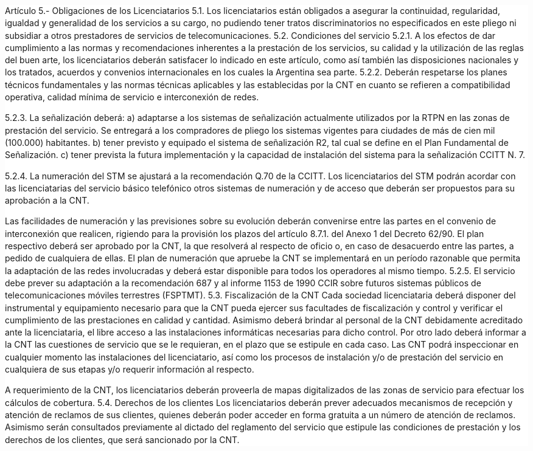 <a id="5"></a>
Artículo 5.- Obligaciones de los Licenciatarios  5.1.  Los licenciatarios están obligados a asegurar la continuidad, regularidad,  igualdad  y  generalidad de los servicios a su cargo, no pudiendo tener tratos discriminatorios  no especificados en este pliego ni subsidiar a otros prestadores de servicios de telecomunicaciones.  5.2. Condiciones del servicio  5.2.1. A los efectos de dar cumplimiento a las normas y recomendaciones inherentes a la prestación de  los  servicios,  su calidad  y  la  utilización de  las  reglas  del  buen  arte,  los licenciatarios deberán  satisfacer  lo indicado  en este artículo, como  así  también  las  disposiciones  nacionales y los  tratados, acuerdos  y convenios internacionales en los  cuales  la Argentina sea parte.  5.2.2. Deberán  respetarse  los planes técnicos fundamentales y las normas técnicas aplicables y  las establecidas por la CNT en cuanto se refieren a compatibilidad operativa,  calidad mínima de servicio e interconexión de redes.

5.2.3. La señalización deberá:  a) adaptarse a los sistemas de señalización  actualmente utilizados por la RTPN en las zonas de prestación del servicio.  Se  entregará a los compradores de pliego los sistemas vigentes para ciudades  de más de cien mil (100.000) habitantes.  b)  tener  previsto  y  equipado el sistema de señalización R2, tal cual  se define  en  el Plan  Fundamental  de  Señalización.  c)  tener  prevista la futura  implementación  y  la  capacidad  de instalación del  sistema  para  la  señalización  CCITT N. 7.

5.2.4.  La  numeración del STM se ajustará a la recomendación  Q.70 de la CCITT.  Los licenciatarios  del  STM  podrán acordar con las licenciatarias del servicio básico telefónico  otros  sistemas  de numeración y de acceso  que deberán ser propuestos para su aprobación  a  la  CNT.

Las facilidades  de numeración y las previsiones sobre su evolución deberán convenirse entre las partes en el convenio de interconexión que  realicen, rigiendo para la provisión los plazos del  artículo  8.7.1.  del  Anexo 1  del Decreto  62/90.  El  plan respectivo deberá ser aprobado  por  la  CNT,  la que resolverá al respecto  de  oficio o, en caso de desacuerdo entre las partes,  a pedido de cualquiera de ellas.  El plan de numeración  que  apruebe  la  CNT  se implementará en un período razonable  que  permita  la  adaptación  de    las   redes involucradas  y deberá  estar disponible para todos los operadores al mismo tiempo.  5.2.5. El servicio debe prever  su  adaptación  a  la recomendación 687 y al informe 1153 de 1990 CCIR sobre futuros sistemas  públicos de telecomunicaciones móviles terrestres (FSPTMT).  5.3. Fiscalización de la CNT  Cada  sociedad  licenciataria  deberá  disponer del instrumental  y equipamiento  necesario  para  que  la  CNT  pueda    ejercer   sus facultades de  fiscalización y control y verificar el cumplimiento de las prestaciones en calidad y cantidad.  Asimismo  deberá  brindar    al  personal  de  la  CNT  debidamente acreditado ante la licenciataria, el libre acceso a las instalaciones informáticas necesarias  para dicho control. Por otro lado deberá informar a la CNT las cuestiones  de servicio que se le requieran,  en  el  plazo  que  se  estipule en  cada  caso.  Las  CNT podrá inspeccionar en cualquier momento las  instalaciones del licenciatario,  así  como  los  procesos  de instalación y/o de prestación  del servicio en cualquiera de sus etapas  y/o  requerir información al respecto.

A requerimiento  de la CNT, los licenciatarios deberán proveerla de mapas digitalizados  de  las  zonas  de  servicio para efectuar los cálculos de cobertura.  5.4. Derechos de los clientes  Los  licenciatarios  deberán  prever  adecuados    mecanismos    de recepción y atención de reclamos de sus clientes, quienes deberán poder  acceder en forma  gratuita  a  un  número  de  atención  de reclamos.  Asimismo  serán consultados  previamente al dictado del reglamento del servicio que estipule las condiciones  de prestación y  los  derechos de los clientes, que será sancionado por  la  CNT.

